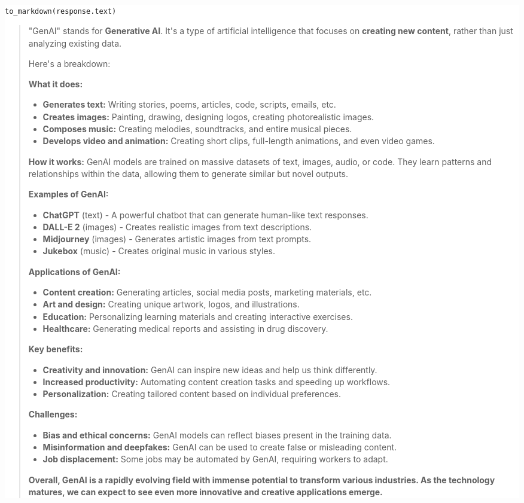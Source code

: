 


```python
to_markdown(response.text)
```




> "GenAI" stands for **Generative AI**. It's a type of artificial intelligence that focuses on **creating new content**, rather than just analyzing existing data. 
> 
> Here's a breakdown:
> 
> **What it does:**
> * **Generates text:**  Writing stories, poems, articles, code, scripts, emails, etc. 
> * **Creates images:**  Painting, drawing, designing logos, creating photorealistic images.
> * **Composes music:**  Creating melodies, soundtracks, and entire musical pieces.
> * **Develops video and animation:**  Creating short clips, full-length animations, and even video games.
> 
> **How it works:**
> GenAI models are trained on massive datasets of text, images, audio, or code. They learn patterns and relationships within the data, allowing them to generate similar but novel outputs. 
> 
> **Examples of GenAI:**
> 
> * **ChatGPT** (text) - A powerful chatbot that can generate human-like text responses.
> * **DALL-E 2** (images) - Creates realistic images from text descriptions.
> * **Midjourney** (images) - Generates artistic images from text prompts.
> * **Jukebox** (music) - Creates original music in various styles.
> 
> **Applications of GenAI:**
> 
> * **Content creation:** Generating articles, social media posts, marketing materials, etc.
> * **Art and design:** Creating unique artwork, logos, and illustrations.
> * **Education:** Personalizing learning materials and creating interactive exercises.
> * **Healthcare:**  Generating medical reports and assisting in drug discovery.
> 
> **Key benefits:**
> * **Creativity and innovation:** GenAI can inspire new ideas and help us think differently.
> * **Increased productivity:** Automating content creation tasks and speeding up workflows.
> * **Personalization:**  Creating tailored content based on individual preferences.
> 
> **Challenges:**
> * **Bias and ethical concerns:** GenAI models can reflect biases present in the training data.
> * **Misinformation and deepfakes:** GenAI can be used to create false or misleading content.
> * **Job displacement:**  Some jobs may be automated by GenAI, requiring workers to adapt.
> 
> **Overall, GenAI is a rapidly evolving field with immense potential to transform various industries. As the technology matures, we can expect to see even more innovative and creative applications emerge.** 


